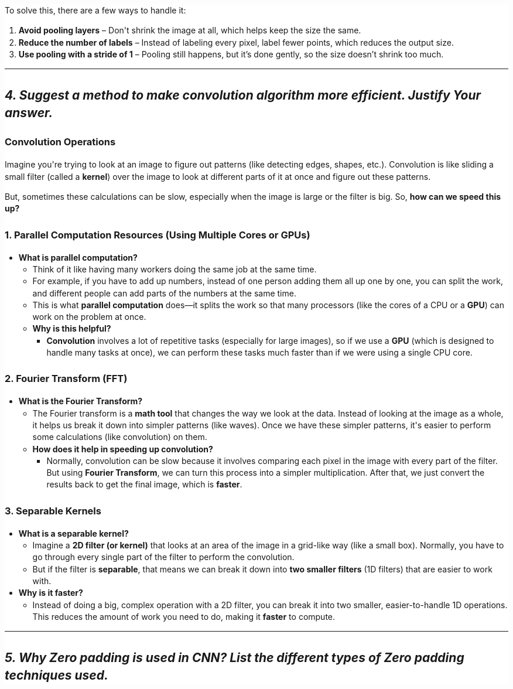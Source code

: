 To solve this, there are a few ways to handle it:
1. **Avoid pooling layers** – Don't shrink the image at all, which helps keep the size the same.
2. **Reduce the number of labels** – Instead of labeling every pixel, label fewer points, which reduces the output size.
3. **Use pooling with a stride of 1** – Pooling still happens, but it’s done gently, so the size doesn’t shrink too much.
    


---
## *4. Suggest a method to make convolution algorithm more efficient. Justify Your answer.*

### Convolution Operations 
Imagine you're trying to look at an image to figure out patterns (like detecting edges, shapes, etc.). Convolution is like sliding a small filter (called a **kernel**) over the image to look at different parts of it at once and figure out these patterns.

But, sometimes these calculations can be slow, especially when the image is large or the filter is big. So, **how can we speed this up?**

### 1. **Parallel Computation Resources (Using Multiple Cores or GPUs)**
- **What is parallel computation?**
    - Think of it like having many workers doing the same job at the same time.
    - For example, if you have to add up numbers, instead of one person adding them all up one by one, you can split the work, and different people can add parts of the numbers at the same time.
    - This is what **parallel computation** does—it splits the work so that many processors (like the cores of a CPU or a **GPU**) can work on the problem at once.
    - **Why is this helpful?**
        - **Convolution** involves a lot of repetitive tasks (especially for large images), so if we use a **GPU** (which is designed to handle many tasks at once), we can perform these tasks much faster than if we were using a single CPU core.
### 2. **Fourier Transform (FFT)**
- **What is the Fourier Transform?**
    - The Fourier transform is a **math tool** that changes the way we look at the data. Instead of looking at the image as a whole, it helps us break it down into simpler patterns (like waves). Once we have these simpler patterns, it's easier to perform some calculations (like convolution) on them.
    - **How does it help in speeding up convolution?**
        - Normally, convolution can be slow because it involves comparing each pixel in the image with every part of the filter. But using **Fourier Transform**, we can turn this process into a simpler multiplication. After that, we just convert the results back to get the final image, which is **faster**.
### 3. **Separable Kernels**
- **What is a separable kernel?**
    - Imagine a **2D filter (or kernel)** that looks at an area of the image in a grid-like way (like a small box). Normally, you have to go through every single part of the filter to perform the convolution.
    - But if the filter is **separable**, that means we can break it down into **two smaller filters** (1D filters) that are easier to work with.
- **Why is it faster?**
    - Instead of doing a big, complex operation with a 2D filter, you can break it into two smaller, easier-to-handle 1D operations. This reduces the amount of work you need to do, making it **faster** to compute.
---
## *5. Why Zero padding is used in CNN? List the different types of Zero padding techniques used.*
